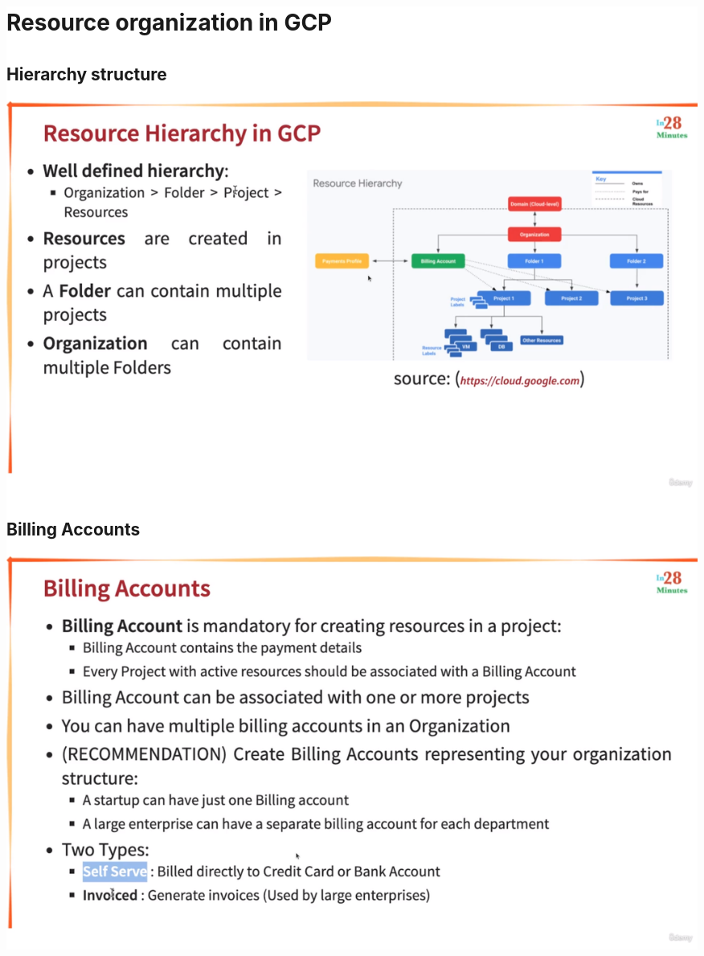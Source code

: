 # Resource organization in GCP
##  Hierarchy structure
![](img/hierarchy.png)

## Billing Accounts
![](img/billing-accounts.png)